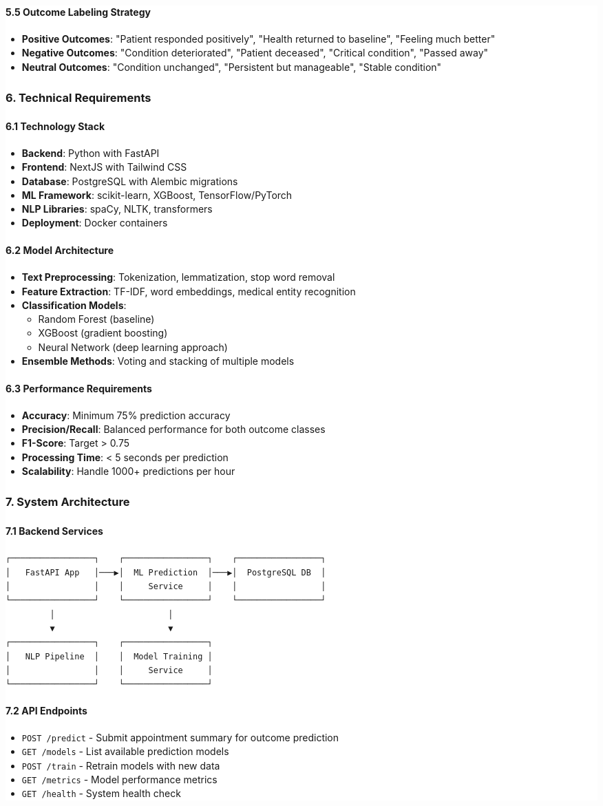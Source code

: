#### 5.5 Outcome Labeling Strategy
- **Positive Outcomes**: "Patient responded positively", "Health returned to baseline", "Feeling much better"
- **Negative Outcomes**: "Condition deteriorated", "Patient deceased", "Critical condition", "Passed away"
- **Neutral Outcomes**: "Condition unchanged", "Persistent but manageable", "Stable condition"

### 6. Technical Requirements

#### 6.1 Technology Stack
- **Backend**: Python with FastAPI
- **Frontend**: NextJS with Tailwind CSS
- **Database**: PostgreSQL with Alembic migrations
- **ML Framework**: scikit-learn, XGBoost, TensorFlow/PyTorch
- **NLP Libraries**: spaCy, NLTK, transformers
- **Deployment**: Docker containers

#### 6.2 Model Architecture
- **Text Preprocessing**: Tokenization, lemmatization, stop word removal
- **Feature Extraction**: TF-IDF, word embeddings, medical entity recognition
- **Classification Models**: 
  - Random Forest (baseline)
  - XGBoost (gradient boosting)
  - Neural Network (deep learning approach)
- **Ensemble Methods**: Voting and stacking of multiple models

#### 6.3 Performance Requirements
- **Accuracy**: Minimum 75% prediction accuracy
- **Precision/Recall**: Balanced performance for both outcome classes
- **F1-Score**: Target > 0.75
- **Processing Time**: < 5 seconds per prediction
- **Scalability**: Handle 1000+ predictions per hour

### 7. System Architecture

#### 7.1 Backend Services
```
┌─────────────────┐    ┌─────────────────┐    ┌─────────────────┐
│   FastAPI App   │───▶│  ML Prediction  │───▶│  PostgreSQL DB  │
│                 │    │     Service     │    │                 │
└─────────────────┘    └─────────────────┘    └─────────────────┘
         │                       │
         ▼                       ▼
┌─────────────────┐    ┌─────────────────┐
│   NLP Pipeline  │    │  Model Training │
│                 │    │     Service     │
└─────────────────┘    └─────────────────┘
```

#### 7.2 API Endpoints
- `POST /predict` - Submit appointment summary for outcome prediction
- `GET /models` - List available prediction models
- `POST /train` - Retrain models with new data
- `GET /metrics` - Model performance metrics
- `GET /health` - System health check

